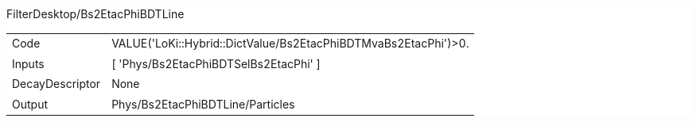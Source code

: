FilterDesktop/Bs2EtacPhiBDTLine

|                 |                                                                 |
|-----------------|-----------------------------------------------------------------|
| Code            | VALUE('LoKi::Hybrid::DictValue/Bs2EtacPhiBDTMvaBs2EtacPhi')\>0. |
| Inputs          | [ 'Phys/Bs2EtacPhiBDTSelBs2EtacPhi' ]                         |
| DecayDescriptor | None                                                            |
| Output          | Phys/Bs2EtacPhiBDTLine/Particles                                |
